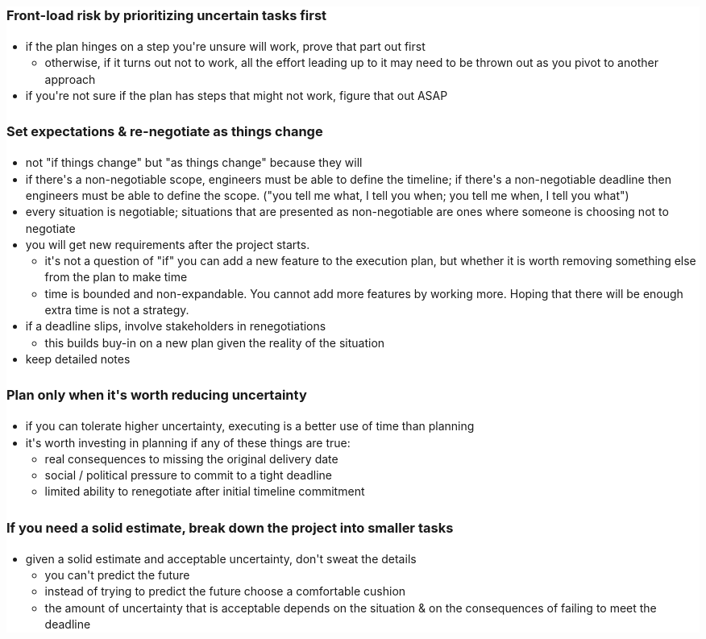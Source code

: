 ### Front-load risk by prioritizing uncertain tasks first
- if the plan hinges on a step you're unsure will work, prove that part out first
    - otherwise, if it turns out not to work, all the effort leading up to it may need to be thrown out as you pivot to another approach
- if you're not sure if the plan has steps that might not work, figure that out ASAP

### Set expectations & re-negotiate as things change
- not "if things change" but "as things change" because they will
- if there's a non-negotiable scope, engineers must be able to define the timeline; if there's a non-negotiable deadline then engineers must be able to define the scope. ("you tell me what, I tell you when; you tell me when, I tell you what")
- every situation is negotiable; situations that are presented as non-negotiable are ones where someone is choosing not to negotiate
- you will get new requirements after the project starts. 
    - it's not a question of "if" you can add a new feature to the execution plan, but whether it is worth removing something else from the plan to make time
    - time is bounded and non-expandable. You cannot add more features by working more. Hoping that there will be enough extra time is not a strategy.
- if a deadline slips, involve stakeholders in renegotiations
    - this builds buy-in on a new plan given the reality of the situation
- keep detailed notes


### Plan only when it's worth reducing uncertainty
- if you can tolerate higher uncertainty, executing is a better use of time than planning
- it's worth investing in planning if any of these things are true:
    - real consequences to missing the original delivery date
    - social / political pressure to commit to a tight deadline
    - limited ability to renegotiate after initial timeline commitment


### If you need a solid estimate, break down the project into smaller tasks
- given a solid estimate and acceptable uncertainty, don't sweat the details
    - you can't predict the future
    - instead of trying to predict the future choose a comfortable cushion
    - the amount of uncertainty that is acceptable depends on the situation & on the consequences of failing to meet the deadline 
